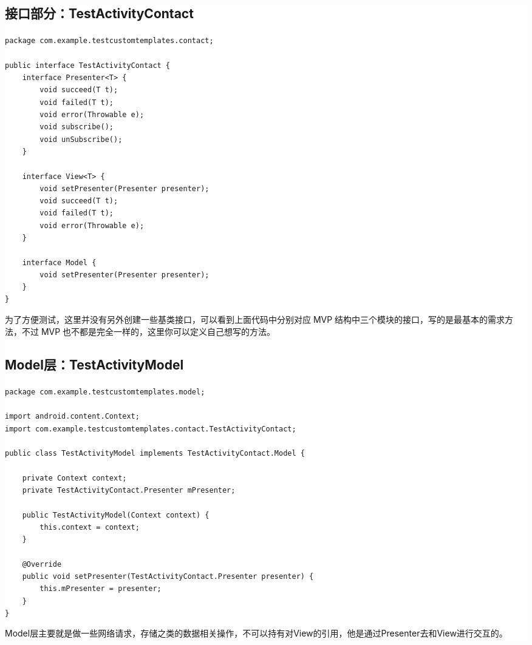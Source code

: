 
## 接口部分：TestActivityContact


```
package com.example.testcustomtemplates.contact;

public interface TestActivityContact {
    interface Presenter<T> {
        void succeed(T t);
        void failed(T t);
        void error(Throwable e);
        void subscribe();
        void unSubscribe();
    }

    interface View<T> {
        void setPresenter(Presenter presenter);
        void succeed(T t);
        void failed(T t);
        void error(Throwable e);
    }
    
    interface Model {
        void setPresenter(Presenter presenter);
    }
}
```
为了方便测试，这里并没有另外创建一些基类接口，可以看到上面代码中分别对应 MVP 结构中三个模块的接口，写的是最基本的需求方法，不过 MVP 也不都是完全一样的，这里你可以定义自己想写的方法。

## Model层：TestActivityModel


```
package com.example.testcustomtemplates.model;

import android.content.Context;
import com.example.testcustomtemplates.contact.TestActivityContact;

public class TestActivityModel implements TestActivityContact.Model {

    private Context context;
    private TestActivityContact.Presenter mPresenter;

    public TestActivityModel(Context context) {
        this.context = context;
    }

    @Override
    public void setPresenter(TestActivityContact.Presenter presenter) {
        this.mPresenter = presenter;
    }
}
```
Model层主要就是做一些网络请求，存储之类的数据相关操作，不可以持有对View的引用，他是通过Presenter去和View进行交互的。
